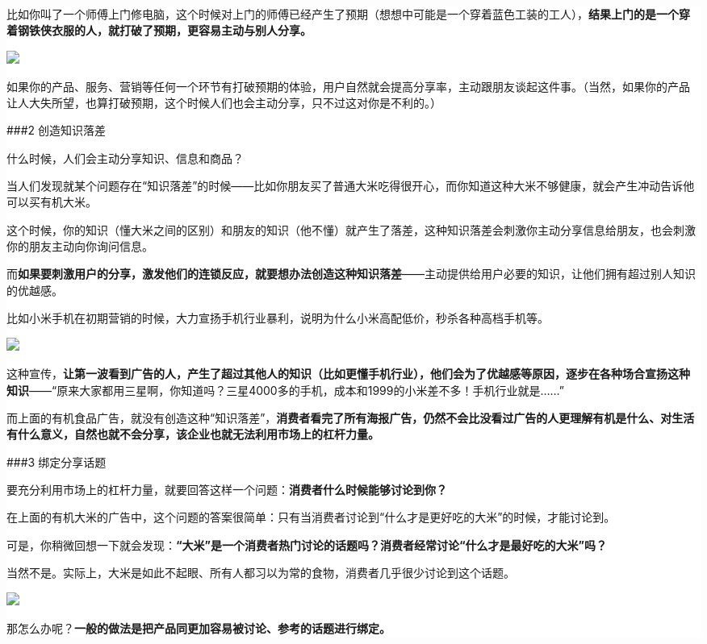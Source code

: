 
比如你叫了一个师傅上门修电脑，这个时候对上门的师傅已经产生了预期（想想中可能是一个穿着蓝色工装的工人），**结果上门的是一个穿着钢铁侠衣服的人，就打破了预期，更容易主动与别人分享。**





![](./_image/33.9.jpg)


 

如果你的产品、服务、营销等任何一个环节有打破预期的体验，用户自然就会提高分享率，主动跟朋友谈起这件事。（当然，如果你的产品让人大失所望，也算打破预期，这个时候人们也会主动分享，只不过这对你是不利的。）

 

###2  创造知识落差 

什么时候，人们会主动分享知识、信息和商品？

 

当人们发现就某个问题存在“知识落差”的时候——比如你朋友买了普通大米吃得很开心，而你知道这种大米不够健康，就会产生冲动告诉他可以买有机大米。

 

这个时候，你的知识（懂大米之间的区别）和朋友的知识（他不懂）就产生了落差，这种知识落差会刺激你主动分享信息给朋友，也会刺激你的朋友主动向你询问信息。

 

而**如果要刺激用户的分享，激发他们的连锁反应，就要想办法创造这种知识落差**——主动提供给用户必要的知识，让他们拥有超过别人知识的优越感。

 

比如小米手机在初期营销的时候，大力宣扬手机行业暴利，说明为什么小米高配低价，秒杀各种高档手机等。



![](./_image/33.10.jpg)

这种宣传，**让第一波看到广告的人，产生了超过其他人的知识（比如更懂手机行业），他们会为了优越感等原因，逐步在各种场合宣扬这种知识**——“原来大家都用三星啊，你知道吗？三星4000多的手机，成本和1999的小米差不多！手机行业就是……”

 

而上面的有机食品广告，就没有创造这种“知识落差”，**消费者看完了所有海报广告，仍然不会比没看过广告的人更理解有机是什么、对生活有什么意义，自然也就不会分享，该企业也就无法利用市场上的杠杆力量。**

  

###3  绑定分享话题 

要充分利用市场上的杠杆力量，就要回答这样一个问题：**消费者什么时候能够讨论到你？**

 

在上面的有机大米的广告中，这个问题的答案很简单：只有当消费者讨论到“什么才是更好吃的大米”的时候，才能讨论到。

 

可是，你稍微回想一下就会发现：**“大米”是一个消费者热门讨论的话题吗？消费者经常讨论“什么才是最好吃的大米”吗？**

 

当然不是。实际上，大米是如此不起眼、所有人都习以为常的食物，消费者几乎很少讨论到这个话题。


![](./_image/33.11.jpg)

那怎么办呢？**一般的做法是把产品同更加容易被讨论、参考的话题进行绑定。**

 